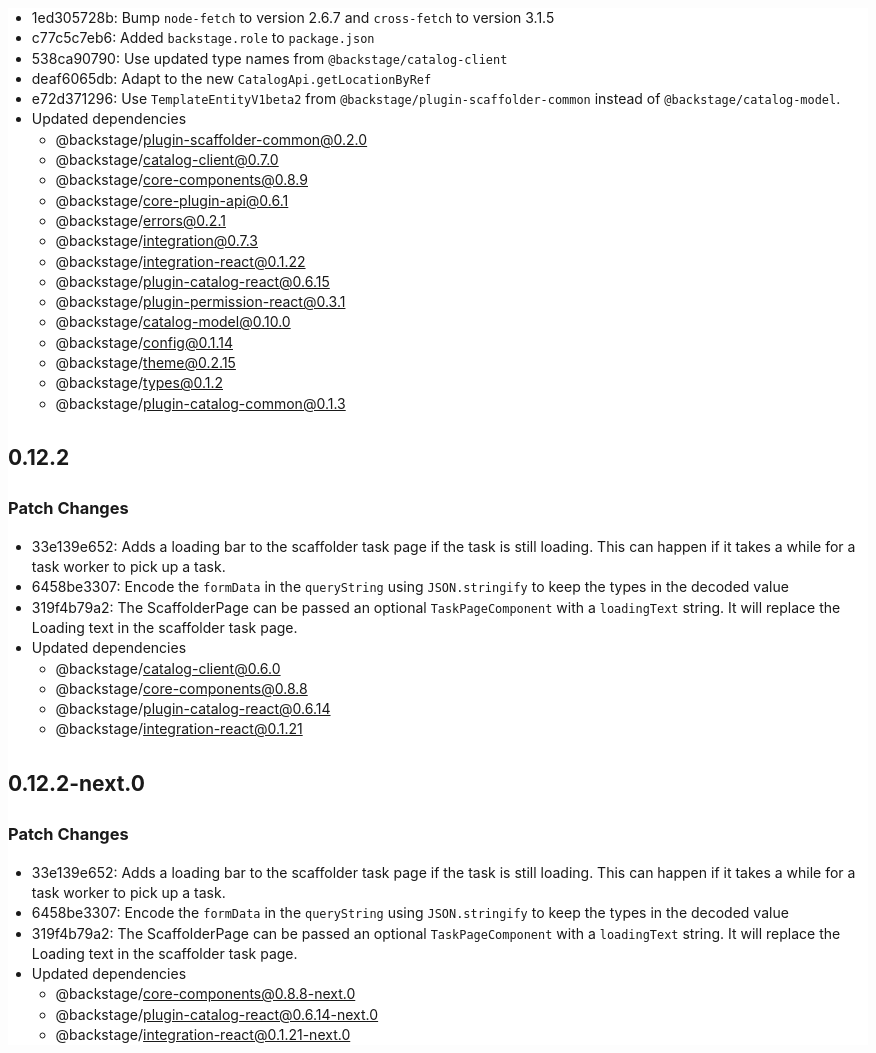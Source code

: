 - 1ed305728b: Bump `node-fetch` to version 2.6.7 and `cross-fetch` to version 3.1.5
- c77c5c7eb6: Added `backstage.role` to `package.json`
- 538ca90790: Use updated type names from `@backstage/catalog-client`
- deaf6065db: Adapt to the new `CatalogApi.getLocationByRef`
- e72d371296: Use `TemplateEntityV1beta2` from `@backstage/plugin-scaffolder-common` instead
  of `@backstage/catalog-model`.
- Updated dependencies
  - @backstage/plugin-scaffolder-common@0.2.0
  - @backstage/catalog-client@0.7.0
  - @backstage/core-components@0.8.9
  - @backstage/core-plugin-api@0.6.1
  - @backstage/errors@0.2.1
  - @backstage/integration@0.7.3
  - @backstage/integration-react@0.1.22
  - @backstage/plugin-catalog-react@0.6.15
  - @backstage/plugin-permission-react@0.3.1
  - @backstage/catalog-model@0.10.0
  - @backstage/config@0.1.14
  - @backstage/theme@0.2.15
  - @backstage/types@0.1.2
  - @backstage/plugin-catalog-common@0.1.3

## 0.12.2

### Patch Changes

- 33e139e652: Adds a loading bar to the scaffolder task page if the task is still loading. This can happen if it takes a while for a task worker to pick up a task.
- 6458be3307: Encode the `formData` in the `queryString` using `JSON.stringify` to keep the types in the decoded value
- 319f4b79a2: The ScaffolderPage can be passed an optional `TaskPageComponent` with a `loadingText` string. It will replace the Loading text in the scaffolder task page.
- Updated dependencies
  - @backstage/catalog-client@0.6.0
  - @backstage/core-components@0.8.8
  - @backstage/plugin-catalog-react@0.6.14
  - @backstage/integration-react@0.1.21

## 0.12.2-next.0

### Patch Changes

- 33e139e652: Adds a loading bar to the scaffolder task page if the task is still loading. This can happen if it takes a while for a task worker to pick up a task.
- 6458be3307: Encode the `formData` in the `queryString` using `JSON.stringify` to keep the types in the decoded value
- 319f4b79a2: The ScaffolderPage can be passed an optional `TaskPageComponent` with a `loadingText` string. It will replace the Loading text in the scaffolder task page.
- Updated dependencies
  - @backstage/core-components@0.8.8-next.0
  - @backstage/plugin-catalog-react@0.6.14-next.0
  - @backstage/integration-react@0.1.21-next.0
